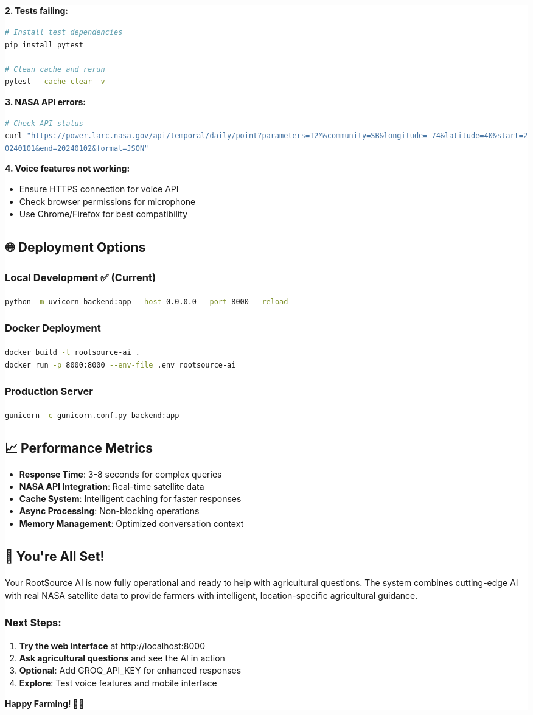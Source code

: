 **2. Tests failing:**
```bash
# Install test dependencies
pip install pytest

# Clean cache and rerun
pytest --cache-clear -v
```

**3. NASA API errors:**
```bash
# Check API status
curl "https://power.larc.nasa.gov/api/temporal/daily/point?parameters=T2M&community=SB&longitude=-74&latitude=40&start=20240101&end=20240102&format=JSON"
```

**4. Voice features not working:**
- Ensure HTTPS connection for voice API
- Check browser permissions for microphone
- Use Chrome/Firefox for best compatibility

## 🌐 Deployment Options

### Local Development ✅ (Current)
```bash
python -m uvicorn backend:app --host 0.0.0.0 --port 8000 --reload
```

### Docker Deployment
```bash
docker build -t rootsource-ai .
docker run -p 8000:8000 --env-file .env rootsource-ai
```

### Production Server
```bash
gunicorn -c gunicorn.conf.py backend:app
```

## 📈 Performance Metrics

- **Response Time**: 3-8 seconds for complex queries
- **NASA API Integration**: Real-time satellite data
- **Cache System**: Intelligent caching for faster responses  
- **Async Processing**: Non-blocking operations
- **Memory Management**: Optimized conversation context

## 🎉 You're All Set!

Your RootSource AI is now fully operational and ready to help with agricultural questions. The system combines cutting-edge AI with real NASA satellite data to provide farmers with intelligent, location-specific agricultural guidance.

### Next Steps:
1. **Try the web interface** at http://localhost:8000
2. **Ask agricultural questions** and see the AI in action
3. **Optional**: Add GROQ_API_KEY for enhanced responses
4. **Explore**: Test voice features and mobile interface

**Happy Farming! 🌾🚜**